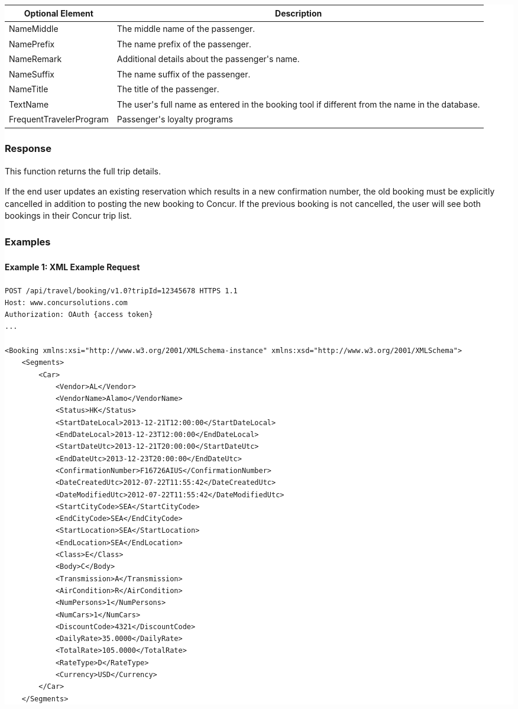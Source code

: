 
|  Optional Element |  Description   |
|-------------------|----------------|
|  NameMiddle |  The middle name of the passenger. |
|  NamePrefix |  The name prefix of the passenger. |
|  NameRemark |  Additional details about the passenger's name. |
|  NameSuffix |  The name suffix of the passenger. |
|  NameTitle |  The title of the passenger. |
|  TextName |  The user's full name as entered in the booking tool if different from the name in the database. |
|  FrequentTravelerProgram |  Passenger's loyalty programs |


### Response
This function returns the full trip details.

If the end user updates an existing reservation which results in a new confirmation number, the old booking must be explicitly cancelled in addition to posting the new booking to Concur.  If the previous booking is not cancelled, the user will see both bookings in their Concur trip list.



### Examples

#### Example 1: XML Example Request

    POST /api/travel/booking/v1.0?tripId=12345678 HTTPS 1.1
    Host: www.concursolutions.com
    Authorization: OAuth {access token} 
    ... 
        
    <Booking xmlns:xsi="http://www.w3.org/2001/XMLSchema-instance" xmlns:xsd="http://www.w3.org/2001/XMLSchema">
        <Segments>
            <Car>
                <Vendor>AL</Vendor> 
                <VendorName>Alamo</VendorName> 
                <Status>HK</Status> 
                <StartDateLocal>2013-12-21T12:00:00</StartDateLocal> 
                <EndDateLocal>2013-12-23T12:00:00</EndDateLocal> 
                <StartDateUtc>2013-12-21T20:00:00</StartDateUtc> 
                <EndDateUtc>2013-12-23T20:00:00</EndDateUtc> 
                <ConfirmationNumber>F16726AIUS</ConfirmationNumber> 
                <DateCreatedUtc>2012-07-22T11:55:42</DateCreatedUtc> 
                <DateModifiedUtc>2012-07-22T11:55:42</DateModifiedUtc> 
                <StartCityCode>SEA</StartCityCode> 
                <EndCityCode>SEA</EndCityCode> 
                <StartLocation>SEA</StartLocation> 
                <EndLocation>SEA</EndLocation> 
                <Class>E</Class> 
                <Body>C</Body> 
                <Transmission>A</Transmission> 
                <AirCondition>R</AirCondition> 
                <NumPersons>1</NumPersons> 
                <NumCars>1</NumCars> 
                <DiscountCode>4321</DiscountCode> 
                <DailyRate>35.0000</DailyRate> 
                <TotalRate>105.0000</TotalRate> 
                <RateType>D</RateType> 
                <Currency>USD</Currency> 
            </Car>
        </Segments>